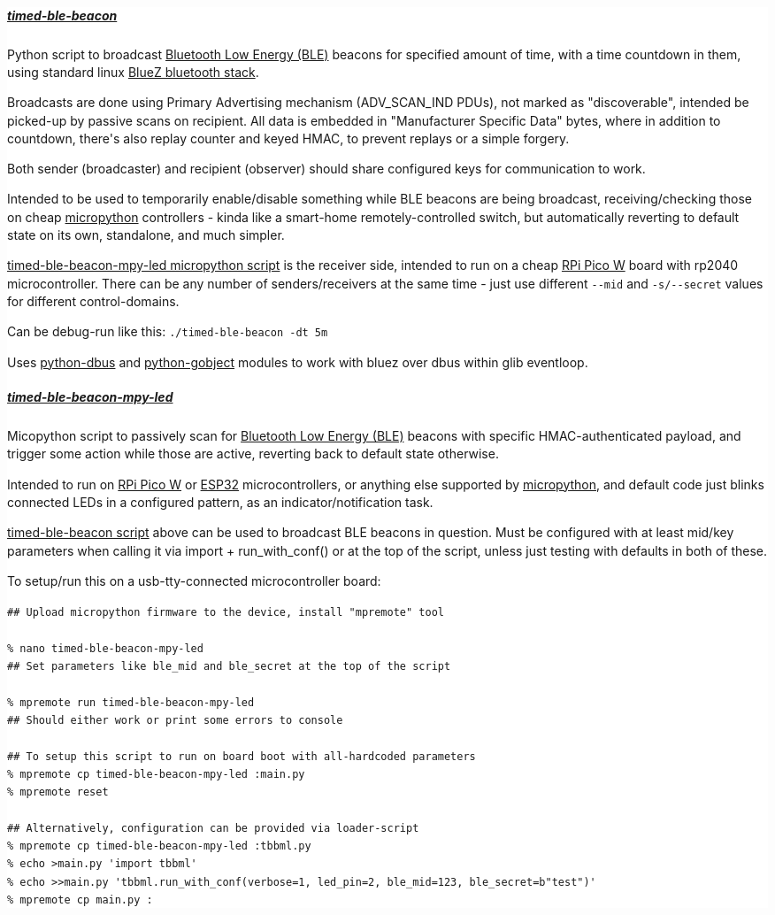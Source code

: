[wpa_supplicant]: https://w1.fi/wpa_supplicant/

<a name=hdr-timed-ble-beacon></a>
##### [timed-ble-beacon](timed-ble-beacon)

Python script to broadcast [Bluetooth Low Energy (BLE)] beacons
for specified amount of time, with a time countdown in them,
using standard linux [BlueZ bluetooth stack].

Broadcasts are done using Primary Advertising mechanism (ADV\_SCAN\_IND PDUs),
not marked as "discoverable", intended be picked-up by passive scans on recipient.
All data is embedded in "Manufacturer Specific Data" bytes, where in addition to
countdown, there's also replay counter and keyed HMAC, to prevent replays or a
simple forgery.

Both sender (broadcaster) and recipient (observer) should share configured keys
for communication to work.

Intended to be used to temporarily enable/disable something while BLE beacons
are being broadcast, receiving/checking those on cheap [micropython] controllers -
kinda like a smart-home remotely-controlled switch, but automatically reverting
to default state on its own, standalone, and much simpler.

[timed-ble-beacon-mpy-led micropython script] is the receiver side,
intended to run on a cheap [RPi Pico W] board with rp2040 microcontroller.
There can be any number of senders/receivers at the same time - just use
different `--mid` and `-s/--secret` values for different control-domains.

Can be debug-run like this: `./timed-ble-beacon -dt 5m`

Uses [python-dbus] and [python-gobject] modules to work
with bluez over dbus within glib eventloop.

[BlueZ bluetooth stack]: https://www.bluez.org/
[Bluetooth Low Energy (BLE)]: https://en.wikipedia.org/wiki/Bluetooth_Low_Energy
[micropython]: https://docs.micropython.org/en/latest/
[RPi Pico W]: https://www.raspberrypi.com/documentation/microcontrollers/pico-series.html#picow-technical-specification
[timed-ble-beacon-mpy-led micropython script]: #hdr-timed-ble-beacon-mpy-led
[python-dbus]: https://dbus.freedesktop.org/doc/dbus-python/
[python-gobject]: https://pygobject.gnome.org/

<a name=hdr-timed-ble-beacon-mpy-led></a>
##### [timed-ble-beacon-mpy-led](timed-ble-beacon-mpy-led)

Micopython script to passively scan for [Bluetooth Low Energy (BLE)] beacons
with specific HMAC-authenticated payload, and trigger some action while those
are active, reverting back to default state otherwise.

Intended to run on [RPi Pico W] or [ESP32] microcontrollers, or anything else
supported by [micropython], and default code just blinks connected LEDs in a
configured pattern, as an indicator/notification task.

[timed-ble-beacon script] above can be used to broadcast BLE beacons in question.
Must be configured with at least mid/key parameters when calling it via import +
run_with_conf() or at the top of the script, unless just testing with defaults
in both of these.

To setup/run this on a usb-tty-connected microcontroller board:

``` console
## Upload micropython firmware to the device, install "mpremote" tool

% nano timed-ble-beacon-mpy-led
## Set parameters like ble_mid and ble_secret at the top of the script

% mpremote run timed-ble-beacon-mpy-led
## Should either work or print some errors to console

## To setup this script to run on board boot with all-hardcoded parameters
% mpremote cp timed-ble-beacon-mpy-led :main.py
% mpremote reset

## Alternatively, configuration can be provided via loader-script
% mpremote cp timed-ble-beacon-mpy-led :tbbml.py
% echo >main.py 'import tbbml'
% echo >>main.py 'tbbml.run_with_conf(verbose=1, led_pin=2, ble_mid=123, ble_secret=b"test")'
% mpremote cp main.py :

```

[cfgit project]: https://fraggod.net/code/git/configit/
[fatrace]: https://github.com/martinpitt/fatrace
[fanotify]: https://lwn.net/Articles/339253/
[findutils]: https://www.gnu.org/software/findutils/
[bindfs]: https://bindfs.org/
[delta]: https://github.com/dandavison/delta
[pygments]: https://pygments.org/
[runit]: https://smarden.org/runit/
[libsodium]: https://libsodium.org/
[PyNaCl's]: https://pynacl.readthedocs.io/
[systemd-dashboard]: systemd-dashboard
[fping]: https://fping.org/
[cgroup-tools project]: https://github.com/mk-fg/cgroup-tools
[unified cgroup-v2 hierarchy]: https://www.kernel.org/doc/Documentation/cgroup-v2.txt
[systemd.resource control]: https://www.freedesktop.org/software/systemd/man/systemd.resource-control.html
[Douglas Crockford's human-oriented Base32]: https://www.crockford.com/wrmg/base32.html
[ssh-reverse-mux-server]: ssh-reverse-mux-server
[ssh-reverse-mux-client]: ssh-reverse-mux-client
[wg-mux-server]: wg-mux-server
[wg-mux-client]: wg-mux-client
[autossh]: https://www.harding.motd.ca/autossh/
[mosh-nat]: mosh-nat
[mosh-nat-bind.c]: mosh-nat-bind.c
[pwnat]: https://samy.pl/pwnat/
[mobile-shell/mosh#623]: https://github.com/mobile-shell/mosh/issues/623
[hostapd]: https://w1.fi/hostapd/
[ESP32]: https://en.wikipedia.org/wiki/ESP32
[timed-ble-beacon script]: #hdr-timed-ble-beacon
  [Diceware-like]: https://en.wikipedia.org/wiki/Diceware
[mk-fg/de-setup]: https://github.com/mk-fg/de-setup
[nsd]: https://wiki.alpinelinux.org/wiki/Setting_up_nsd_DNS_server
[async_dns]: https://github.com/gera2ld/async_dns
[nginx-stat-check]: https://github.com/mk-fg/nginx-stat-check
[feedparser]: https://pythonhosted.org/feedparser/
[EWMA]: https://en.wikipedia.org/wiki/Moving_average#Exponential_moving_average
["i want hue"]: https://medialab.github.io/iwanthue/
[colormath]: https://python-colormath.readthedocs.io/
[Go]: https://4golang.org/
[coffee-script]: https://jashkenas.github.com/coffee-script/